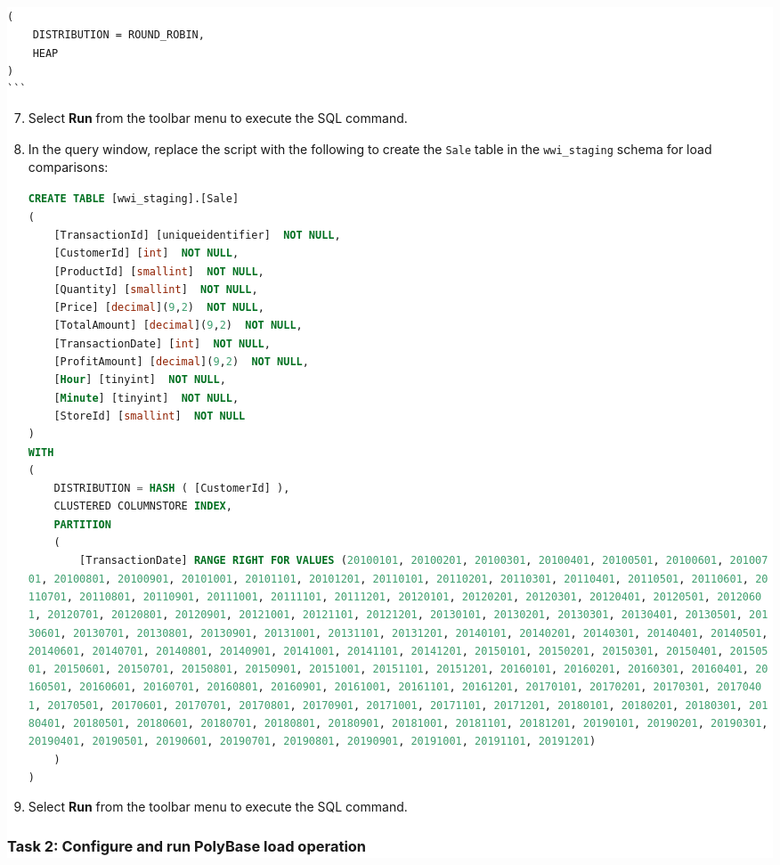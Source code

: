     (
        DISTRIBUTION = ROUND_ROBIN,
        HEAP
    )
    ```

7. Select **Run** from the toolbar menu to execute the SQL command.

8. In the query window, replace the script with the following to create the `Sale` table in the `wwi_staging` schema for load comparisons:

    ```sql
    CREATE TABLE [wwi_staging].[Sale]
    (
        [TransactionId] [uniqueidentifier]  NOT NULL,
        [CustomerId] [int]  NOT NULL,
        [ProductId] [smallint]  NOT NULL,
        [Quantity] [smallint]  NOT NULL,
        [Price] [decimal](9,2)  NOT NULL,
        [TotalAmount] [decimal](9,2)  NOT NULL,
        [TransactionDate] [int]  NOT NULL,
        [ProfitAmount] [decimal](9,2)  NOT NULL,
        [Hour] [tinyint]  NOT NULL,
        [Minute] [tinyint]  NOT NULL,
        [StoreId] [smallint]  NOT NULL
    )
    WITH
    (
        DISTRIBUTION = HASH ( [CustomerId] ),
        CLUSTERED COLUMNSTORE INDEX,
        PARTITION
        (
            [TransactionDate] RANGE RIGHT FOR VALUES (20100101, 20100201, 20100301, 20100401, 20100501, 20100601, 20100701, 20100801, 20100901, 20101001, 20101101, 20101201, 20110101, 20110201, 20110301, 20110401, 20110501, 20110601, 20110701, 20110801, 20110901, 20111001, 20111101, 20111201, 20120101, 20120201, 20120301, 20120401, 20120501, 20120601, 20120701, 20120801, 20120901, 20121001, 20121101, 20121201, 20130101, 20130201, 20130301, 20130401, 20130501, 20130601, 20130701, 20130801, 20130901, 20131001, 20131101, 20131201, 20140101, 20140201, 20140301, 20140401, 20140501, 20140601, 20140701, 20140801, 20140901, 20141001, 20141101, 20141201, 20150101, 20150201, 20150301, 20150401, 20150501, 20150601, 20150701, 20150801, 20150901, 20151001, 20151101, 20151201, 20160101, 20160201, 20160301, 20160401, 20160501, 20160601, 20160701, 20160801, 20160901, 20161001, 20161101, 20161201, 20170101, 20170201, 20170301, 20170401, 20170501, 20170601, 20170701, 20170801, 20170901, 20171001, 20171101, 20171201, 20180101, 20180201, 20180301, 20180401, 20180501, 20180601, 20180701, 20180801, 20180901, 20181001, 20181101, 20181201, 20190101, 20190201, 20190301, 20190401, 20190501, 20190601, 20190701, 20190801, 20190901, 20191001, 20191101, 20191201)
        )
    )
    ```

9. Select **Run** from the toolbar menu to execute the SQL command.

### Task 2: Configure and run PolyBase load operation
